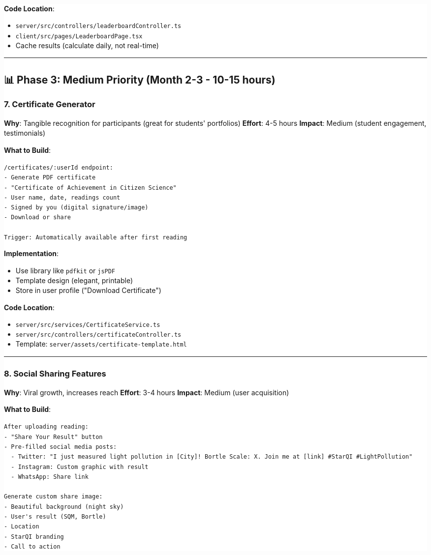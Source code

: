 **Code Location**:
- `server/src/controllers/leaderboardController.ts`
- `client/src/pages/LeaderboardPage.tsx`
- Cache results (calculate daily, not real-time)

---

## 📊 Phase 3: Medium Priority (Month 2-3 - 10-15 hours)

### 7. Certificate Generator
**Why**: Tangible recognition for participants (great for students' portfolios)
**Effort**: 4-5 hours
**Impact**: Medium (student engagement, testimonials)

**What to Build**:
```
/certificates/:userId endpoint:
- Generate PDF certificate
- "Certificate of Achievement in Citizen Science"
- User name, date, readings count
- Signed by you (digital signature/image)
- Download or share

Trigger: Automatically available after first reading
```

**Implementation**:
- Use library like `pdfkit` or `jsPDF`
- Template design (elegant, printable)
- Store in user profile ("Download Certificate")

**Code Location**:
- `server/src/services/CertificateService.ts`
- `server/src/controllers/certificateController.ts`
- Template: `server/assets/certificate-template.html`

---

### 8. Social Sharing Features
**Why**: Viral growth, increases reach
**Effort**: 3-4 hours
**Impact**: Medium (user acquisition)

**What to Build**:
```
After uploading reading:
- "Share Your Result" button
- Pre-filled social media posts:
  - Twitter: "I just measured light pollution in [City]! Bortle Scale: X. Join me at [link] #StarQI #LightPollution"
  - Instagram: Custom graphic with result
  - WhatsApp: Share link

Generate custom share image:
- Beautiful background (night sky)
- User's result (SQM, Bortle)
- Location
- StarQI branding
- Call to action
```
